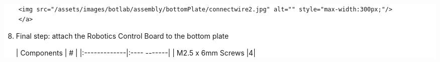         <img src="/assets/images/botlab/assembly/bottomPlate/connectwire2.jpg" alt="" style="max-width:300px;"/>
        </a>


8. Final step: attach the Robotics Control Board to the bottom plate

    | Components     | #         | 
    |:-------------|:---- -------|
    | M2.5 x 6mm Screws        |4| 


    <a class="image-link" href="/assets/images/botlab/assembly/bottomPlate/attachboard.jpg">